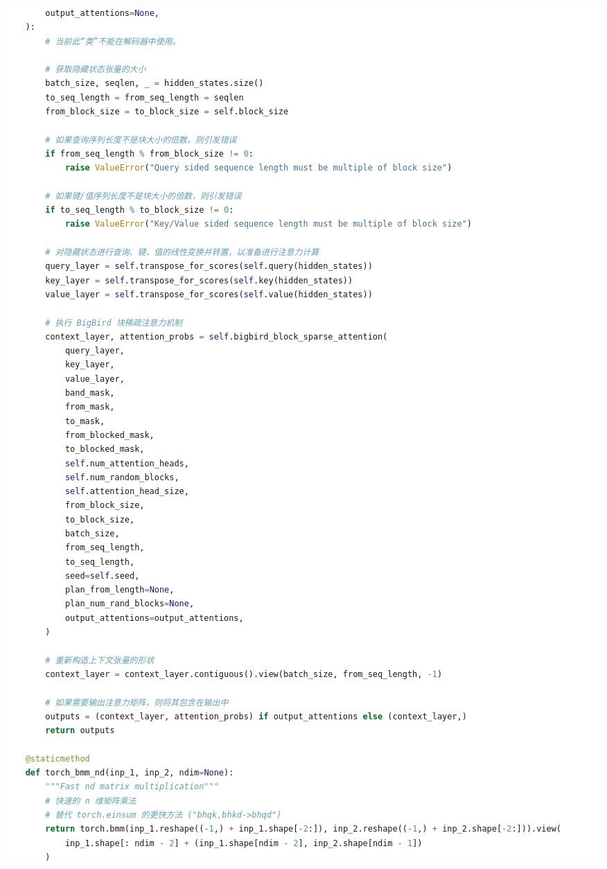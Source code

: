 ```py
        output_attentions=None,
    ):
        # 当前此“类”不能在解码器中使用。

        # 获取隐藏状态张量的大小
        batch_size, seqlen, _ = hidden_states.size()
        to_seq_length = from_seq_length = seqlen
        from_block_size = to_block_size = self.block_size

        # 如果查询序列长度不是块大小的倍数，则引发错误
        if from_seq_length % from_block_size != 0:
            raise ValueError("Query sided sequence length must be multiple of block size")

        # 如果键/值序列长度不是块大小的倍数，则引发错误
        if to_seq_length % to_block_size != 0:
            raise ValueError("Key/Value sided sequence length must be multiple of block size")

        # 对隐藏状态进行查询、键、值的线性变换并转置，以准备进行注意力计算
        query_layer = self.transpose_for_scores(self.query(hidden_states))
        key_layer = self.transpose_for_scores(self.key(hidden_states))
        value_layer = self.transpose_for_scores(self.value(hidden_states))

        # 执行 BigBird 块稀疏注意力机制
        context_layer, attention_probs = self.bigbird_block_sparse_attention(
            query_layer,
            key_layer,
            value_layer,
            band_mask,
            from_mask,
            to_mask,
            from_blocked_mask,
            to_blocked_mask,
            self.num_attention_heads,
            self.num_random_blocks,
            self.attention_head_size,
            from_block_size,
            to_block_size,
            batch_size,
            from_seq_length,
            to_seq_length,
            seed=self.seed,
            plan_from_length=None,
            plan_num_rand_blocks=None,
            output_attentions=output_attentions,
        )

        # 重新构造上下文张量的形状
        context_layer = context_layer.contiguous().view(batch_size, from_seq_length, -1)

        # 如果需要输出注意力矩阵，则将其包含在输出中
        outputs = (context_layer, attention_probs) if output_attentions else (context_layer,)
        return outputs

    @staticmethod
    def torch_bmm_nd(inp_1, inp_2, ndim=None):
        """Fast nd matrix multiplication"""
        # 快速的 n 维矩阵乘法
        # 替代 torch.einsum 的更快方法 ("bhqk,bhkd->bhqd")
        return torch.bmm(inp_1.reshape((-1,) + inp_1.shape[-2:]), inp_2.reshape((-1,) + inp_2.shape[-2:])).view(
            inp_1.shape[: ndim - 2] + (inp_1.shape[ndim - 2], inp_2.shape[ndim - 1])
        )

```